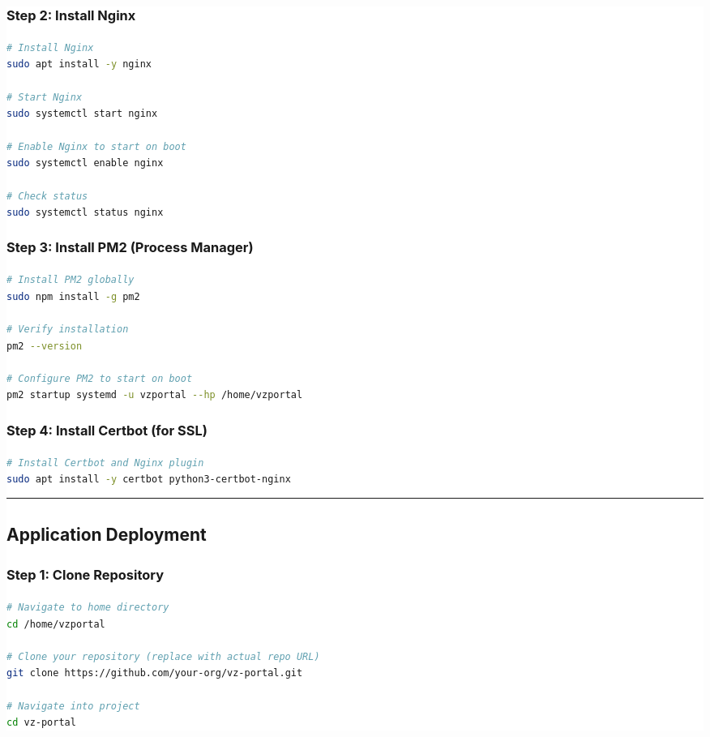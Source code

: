 ### Step 2: Install Nginx

```bash
# Install Nginx
sudo apt install -y nginx

# Start Nginx
sudo systemctl start nginx

# Enable Nginx to start on boot
sudo systemctl enable nginx

# Check status
sudo systemctl status nginx
```

### Step 3: Install PM2 (Process Manager)

```bash
# Install PM2 globally
sudo npm install -g pm2

# Verify installation
pm2 --version

# Configure PM2 to start on boot
pm2 startup systemd -u vzportal --hp /home/vzportal
```

### Step 4: Install Certbot (for SSL)

```bash
# Install Certbot and Nginx plugin
sudo apt install -y certbot python3-certbot-nginx
```

---

## Application Deployment

### Step 1: Clone Repository

```bash
# Navigate to home directory
cd /home/vzportal

# Clone your repository (replace with actual repo URL)
git clone https://github.com/your-org/vz-portal.git

# Navigate into project
cd vz-portal
```

